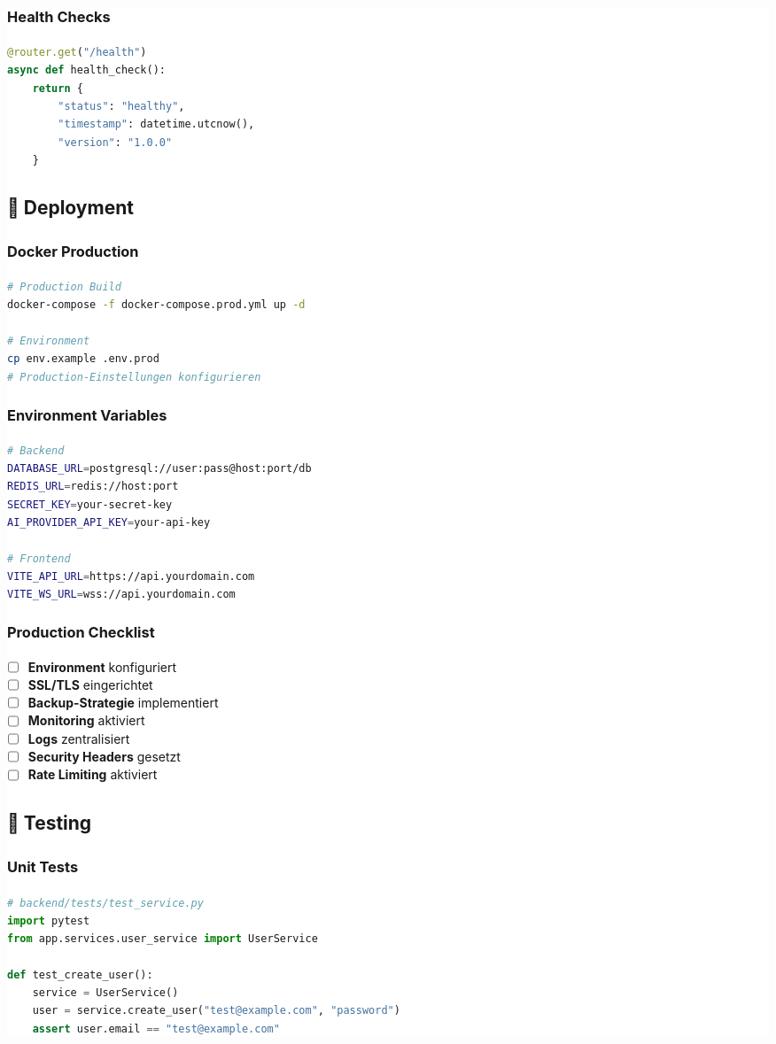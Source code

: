 ### Health Checks
```python
@router.get("/health")
async def health_check():
    return {
        "status": "healthy",
        "timestamp": datetime.utcnow(),
        "version": "1.0.0"
    }
```

## 🚀 Deployment

### Docker Production
```bash
# Production Build
docker-compose -f docker-compose.prod.yml up -d

# Environment
cp env.example .env.prod
# Production-Einstellungen konfigurieren
```

### Environment Variables
```bash
# Backend
DATABASE_URL=postgresql://user:pass@host:port/db
REDIS_URL=redis://host:port
SECRET_KEY=your-secret-key
AI_PROVIDER_API_KEY=your-api-key

# Frontend
VITE_API_URL=https://api.yourdomain.com
VITE_WS_URL=wss://api.yourdomain.com
```

### Production Checklist
- [ ] **Environment** konfiguriert
- [ ] **SSL/TLS** eingerichtet
- [ ] **Backup-Strategie** implementiert
- [ ] **Monitoring** aktiviert
- [ ] **Logs** zentralisiert
- [ ] **Security Headers** gesetzt
- [ ] **Rate Limiting** aktiviert

## 🧪 Testing

### Unit Tests
```python
# backend/tests/test_service.py
import pytest
from app.services.user_service import UserService

def test_create_user():
    service = UserService()
    user = service.create_user("test@example.com", "password")
    assert user.email == "test@example.com"
```
